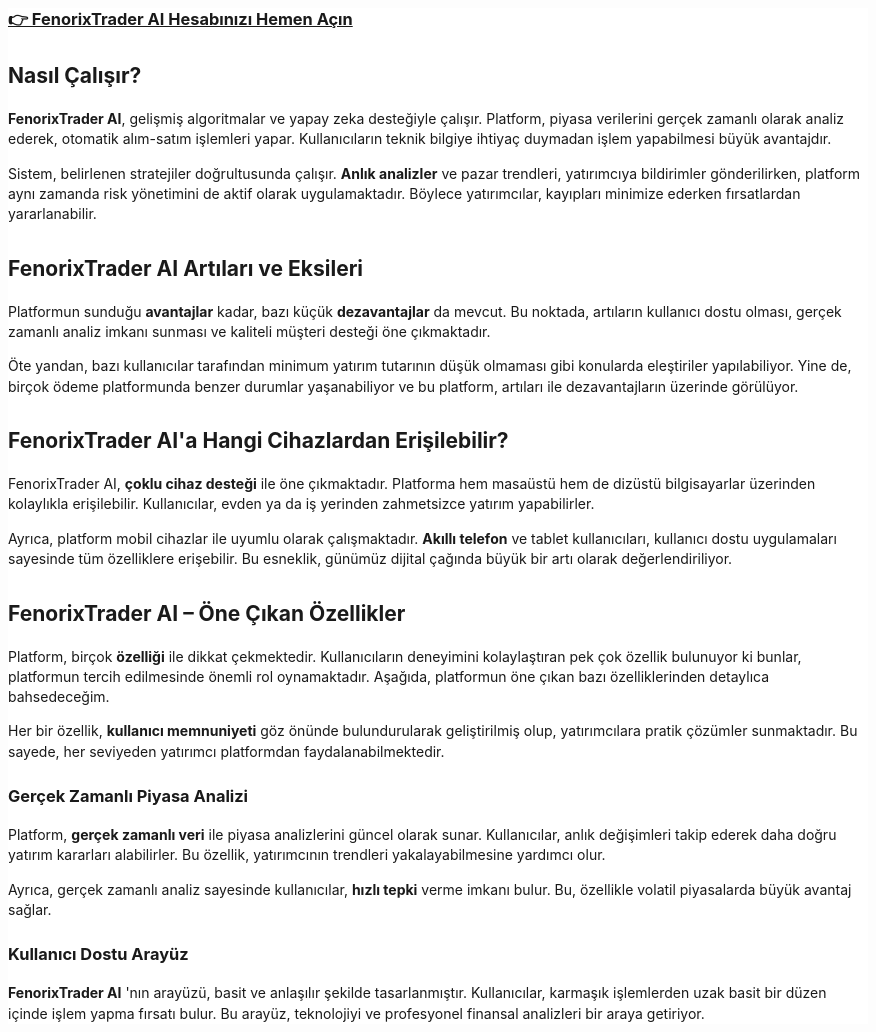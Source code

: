 ### [👉  FenorixTrader AI Hesabınızı Hemen Açın](https://bitwander.org/fenorixtrader-ai/)
## Nasıl Çalışır?  
**FenorixTrader AI**, gelişmiş algoritmalar ve yapay zeka desteğiyle çalışır. Platform, piyasa verilerini gerçek zamanlı olarak analiz ederek, otomatik alım-satım işlemleri yapar. Kullanıcıların teknik bilgiye ihtiyaç duymadan işlem yapabilmesi büyük avantajdır.  

Sistem, belirlenen stratejiler doğrultusunda çalışır. **Anlık analizler** ve pazar trendleri, yatırımcıya bildirimler gönderilirken, platform aynı zamanda risk yönetimini de aktif olarak uygulamaktadır. Böylece yatırımcılar, kayıpları minimize ederken fırsatlardan yararlanabilir.

## FenorixTrader AI Artıları ve Eksileri  
Platformun sunduğu **avantajlar** kadar, bazı küçük **dezavantajlar** da mevcut. Bu noktada, artıların kullanıcı dostu olması, gerçek zamanlı analiz imkanı sunması ve kaliteli müşteri desteği öne çıkmaktadır.  

Öte yandan, bazı kullanıcılar tarafından minimum yatırım tutarının düşük olmaması gibi konularda eleştiriler yapılabiliyor. Yine de, birçok ödeme platformunda benzer durumlar yaşanabiliyor ve bu platform, artıları ile dezavantajların üzerinde görülüyor.

## FenorixTrader AI'a Hangi Cihazlardan Erişilebilir?  
FenorixTrader AI, **çoklu cihaz desteği** ile öne çıkmaktadır. Platforma hem masaüstü hem de dizüstü bilgisayarlar üzerinden kolaylıkla erişilebilir. Kullanıcılar, evden ya da iş yerinden zahmetsizce yatırım yapabilirler.  

Ayrıca, platform mobil cihazlar ile uyumlu olarak çalışmaktadır. **Akıllı telefon** ve tablet kullanıcıları, kullanıcı dostu uygulamaları sayesinde tüm özelliklere erişebilir. Bu esneklik, günümüz dijital çağında büyük bir artı olarak değerlendiriliyor.

## FenorixTrader AI – Öne Çıkan Özellikler  
Platform, birçok **özelliği** ile dikkat çekmektedir. Kullanıcıların deneyimini kolaylaştıran pek çok özellik bulunuyor ki bunlar, platformun tercih edilmesinde önemli rol oynamaktadır. Aşağıda, platformun öne çıkan bazı özelliklerinden detaylıca bahsedeceğim.  

Her bir özellik, **kullanıcı memnuniyeti** göz önünde bulundurularak geliştirilmiş olup, yatırımcılara pratik çözümler sunmaktadır. Bu sayede, her seviyeden yatırımcı platformdan faydalanabilmektedir.

### Gerçek Zamanlı Piyasa Analizi  
Platform, **gerçek zamanlı veri** ile piyasa analizlerini güncel olarak sunar. Kullanıcılar, anlık değişimleri takip ederek daha doğru yatırım kararları alabilirler. Bu özellik, yatırımcının trendleri yakalayabilmesine yardımcı olur.  

Ayrıca, gerçek zamanlı analiz sayesinde kullanıcılar, **hızlı tepki** verme imkanı bulur. Bu, özellikle volatil piyasalarda büyük avantaj sağlar.

### Kullanıcı Dostu Arayüz  
**FenorixTrader AI** 'nın arayüzü, basit ve anlaşılır şekilde tasarlanmıştır. Kullanıcılar, karmaşık işlemlerden uzak basit bir düzen içinde işlem yapma fırsatı bulur. Bu arayüz, teknolojiyi ve profesyonel finansal analizleri bir araya getiriyor.  
